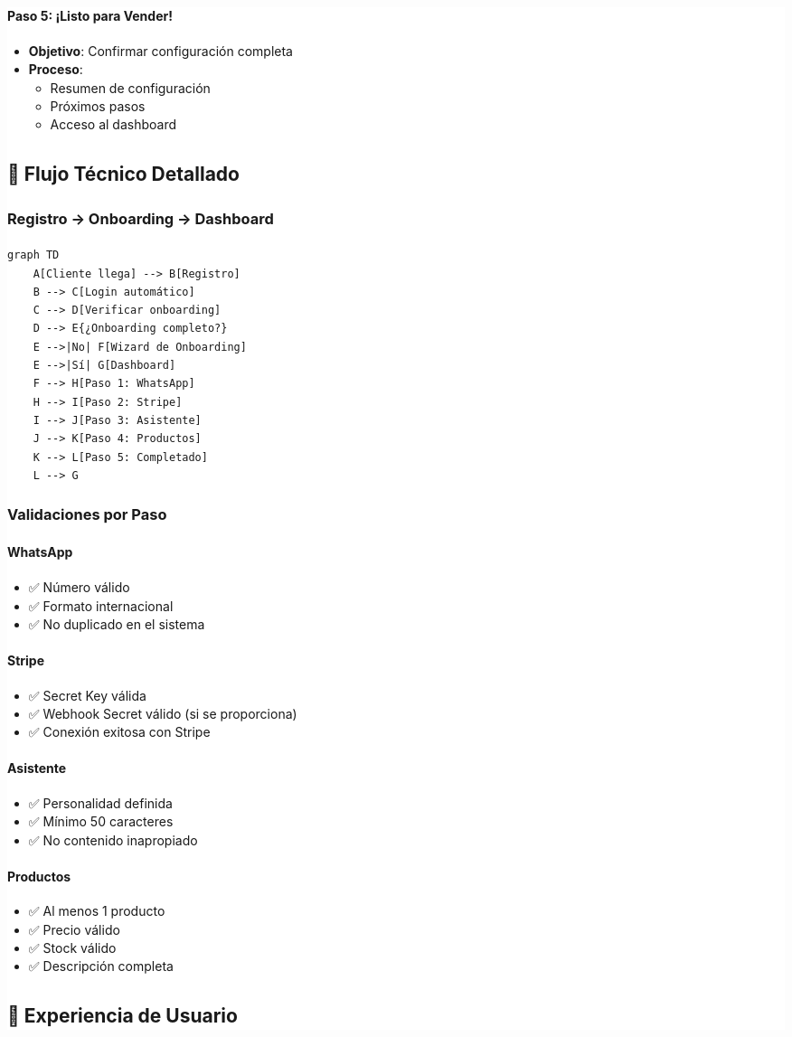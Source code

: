 #### **Paso 5: ¡Listo para Vender!**
- **Objetivo**: Confirmar configuración completa
- **Proceso**:
  - Resumen de configuración
  - Próximos pasos
  - Acceso al dashboard

## 🔄 **Flujo Técnico Detallado**

### **Registro → Onboarding → Dashboard**

```mermaid
graph TD
    A[Cliente llega] --> B[Registro]
    B --> C[Login automático]
    C --> D[Verificar onboarding]
    D --> E{¿Onboarding completo?}
    E -->|No| F[Wizard de Onboarding]
    E -->|Sí| G[Dashboard]
    F --> H[Paso 1: WhatsApp]
    H --> I[Paso 2: Stripe]
    I --> J[Paso 3: Asistente]
    J --> K[Paso 4: Productos]
    K --> L[Paso 5: Completado]
    L --> G
```

### **Validaciones por Paso**

#### **WhatsApp**
- ✅ Número válido
- ✅ Formato internacional
- ✅ No duplicado en el sistema

#### **Stripe**
- ✅ Secret Key válida
- ✅ Webhook Secret válido (si se proporciona)
- ✅ Conexión exitosa con Stripe

#### **Asistente**
- ✅ Personalidad definida
- ✅ Mínimo 50 caracteres
- ✅ No contenido inapropiado

#### **Productos**
- ✅ Al menos 1 producto
- ✅ Precio válido
- ✅ Stock válido
- ✅ Descripción completa

## 🎨 **Experiencia de Usuario**
